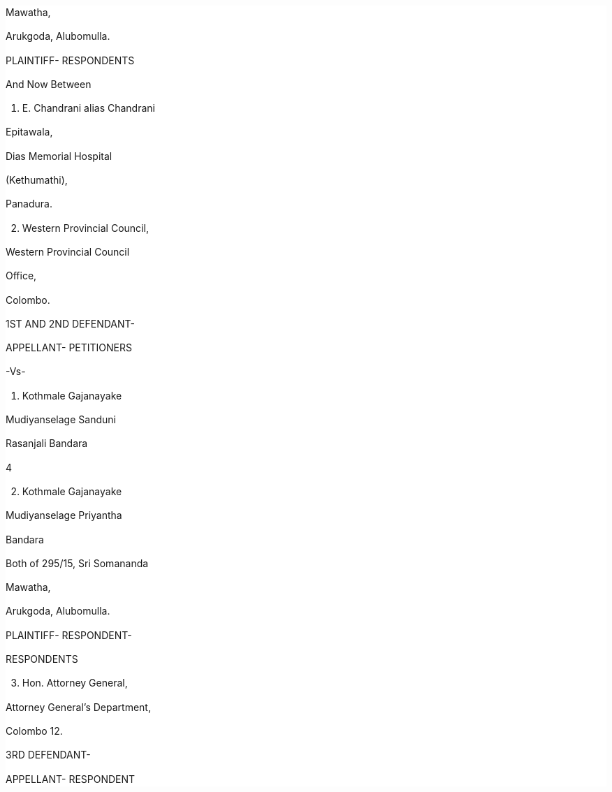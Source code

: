 Mawatha,

Arukgoda, Alubomulla.

PLAINTIFF- RESPONDENTS

And Now Between

1. E. Chandrani alias Chandrani

Epitawala,

Dias Memorial Hospital

(Kethumathi),

Panadura.

2. Western Provincial Council,

Western Provincial Council

Office,

Colombo.

1ST AND 2ND DEFENDANT-

APPELLANT- PETITIONERS

-Vs-

1. Kothmale Gajanayake

Mudiyanselage Sanduni

Rasanjali Bandara

4

2. Kothmale Gajanayake

Mudiyanselage Priyantha

Bandara

Both of 295/15, Sri Somananda

Mawatha,

Arukgoda, Alubomulla.

PLAINTIFF- RESPONDENT-

RESPONDENTS

3. Hon. Attorney General,

Attorney General’s Department,

Colombo 12.

3RD DEFENDANT-

APPELLANT- RESPONDENT
